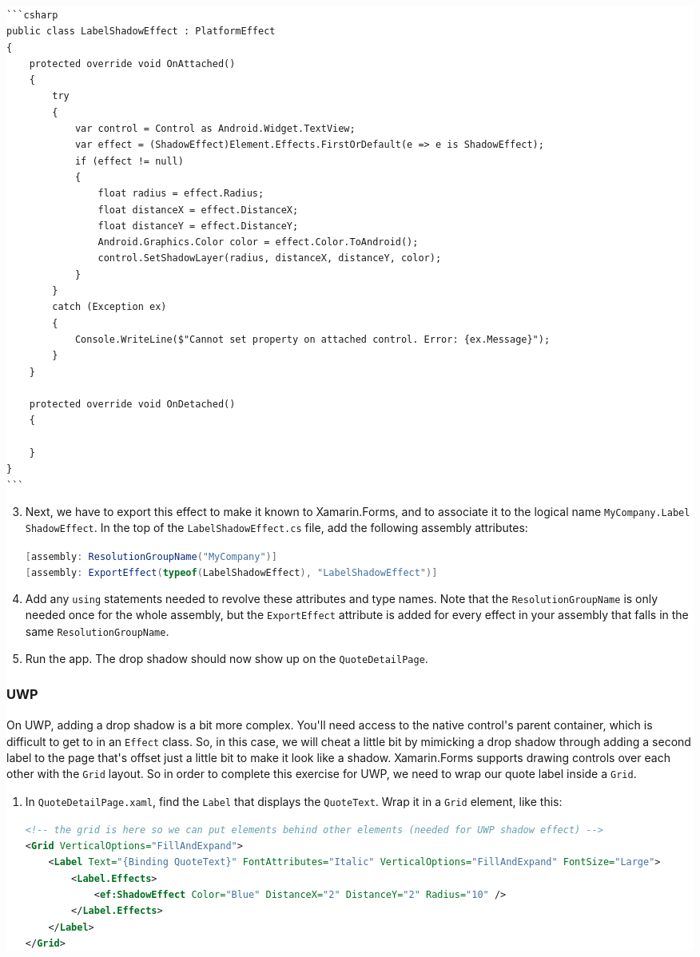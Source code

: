     ```csharp
    public class LabelShadowEffect : PlatformEffect
    {
        protected override void OnAttached()
        {
            try
            {
                var control = Control as Android.Widget.TextView;
                var effect = (ShadowEffect)Element.Effects.FirstOrDefault(e => e is ShadowEffect);
                if (effect != null)
                {
                    float radius = effect.Radius;
                    float distanceX = effect.DistanceX;
                    float distanceY = effect.DistanceY;
                    Android.Graphics.Color color = effect.Color.ToAndroid();
                    control.SetShadowLayer(radius, distanceX, distanceY, color);
                }
            }
            catch (Exception ex)
            {
                Console.WriteLine($"Cannot set property on attached control. Error: {ex.Message}");
            }
        }
        
        protected override void OnDetached()
        {

        }
    }
    ```
3. Next, we have to export this effect to make it known to Xamarin.Forms, and to associate it to the logical name `MyCompany.LabelShadowEffect`. In the top of the `LabelShadowEffect.cs` file, add the following assembly attributes:

    ```csharp
    [assembly: ResolutionGroupName("MyCompany")]
    [assembly: ExportEffect(typeof(LabelShadowEffect), "LabelShadowEffect")]
    ```
4. Add any `using` statements needed to revolve these attributes and type names. Note that the `ResolutionGroupName` is only needed once for the whole assembly, but the `ExportEffect` attribute is added for every effect in your assembly that falls in the same `ResolutionGroupName`.
5. Run the app. The drop shadow should now show up on the `QuoteDetailPage`.

### UWP
On UWP, adding a drop shadow is a bit more complex. You'll need access to the native control's parent container, which is difficult to get to in an `Effect` class. So, in this case, we will cheat a little bit by mimicking a drop shadow through adding a second label to the page that's offset just a little bit to make it look like a shadow. Xamarin.Forms supports drawing controls over each other with the `Grid` layout. So in order to complete this exercise for UWP, we need to wrap our quote label inside a `Grid`.

1. In `QuoteDetailPage.xaml`, find the `Label` that displays the `QuoteText`. Wrap it in a `Grid` element, like this:
    ```xml
    <!-- the grid is here so we can put elements behind other elements (needed for UWP shadow effect) -->
    <Grid VerticalOptions="FillAndExpand">
        <Label Text="{Binding QuoteText}" FontAttributes="Italic" VerticalOptions="FillAndExpand" FontSize="Large">
            <Label.Effects>
                <ef:ShadowEffect Color="Blue" DistanceX="2" DistanceY="2" Radius="10" />
            </Label.Effects>
        </Label>
    </Grid>
    ```
